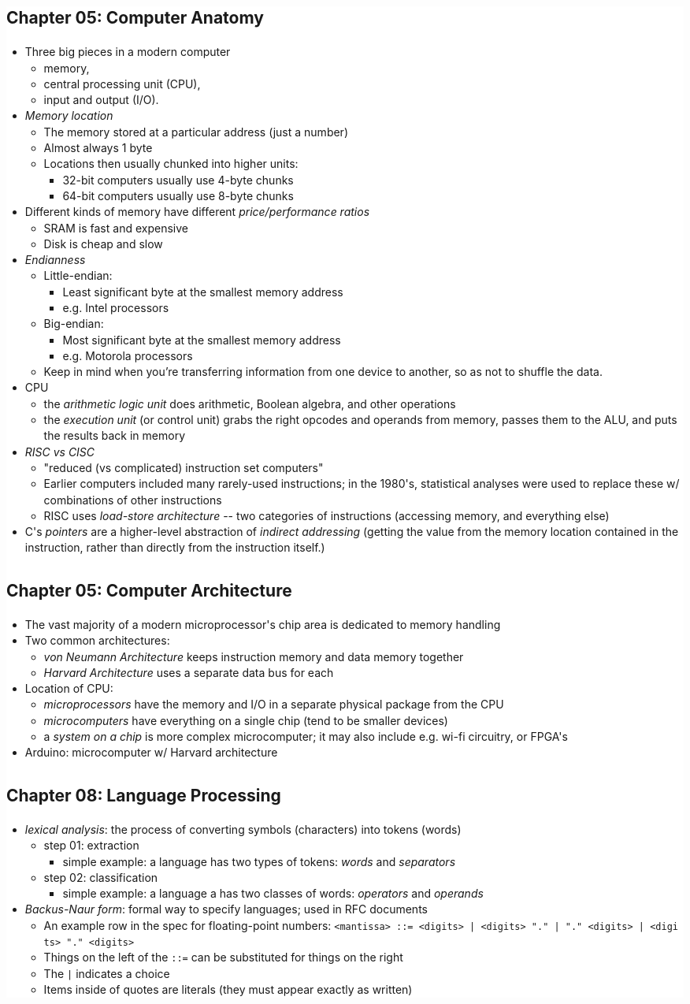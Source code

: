 ## Chapter 05: Computer Anatomy
- Three big pieces in a modern computer
  - memory,
  - central processing unit (CPU),
  - input and output (I/O).
- _Memory location_ 
  - The memory stored at a particular address (just a number)
  - Almost always 1 byte
  - Locations then usually chunked into higher units:
    - 32-bit computers usually use 4-byte chunks
    - 64-bit computers usually use 8-byte chunks
- Different kinds of memory have different _price/performance ratios_
  - SRAM is fast and expensive
  - Disk is cheap and slow
- _Endianness_ 
  - Little-endian:
    - Least significant byte at the smallest memory address 
    - e.g. Intel processors
  - Big-endian:
    - Most significant byte at the smallest memory address 
    - e.g. Motorola processors
  - Keep in mind when you’re transferring information from one device to another, so as not to shuffle the data.
- CPU
  - the _arithmetic logic unit_ does arithmetic, Boolean algebra, and other operations
  - the _execution unit_ (or control unit) grabs the right opcodes and operands from memory, passes them to the ALU, and puts the results back in memory
- _RISC vs CISC_ 
  - "reduced (vs complicated) instruction set computers"
  - Earlier computers included many rarely-used instructions; in the 1980's, statistical analyses were used to replace these w/ combinations of other instructions
  - RISC uses _load-­store architecture_ -- two categories of instructions (accessing memory, and everything else)
- C's _pointers_ are a higher-­level abstraction of _indirect addressing_ (getting the value from the memory location contained in the instruction, rather than directly from the instruction itself.)


## Chapter 05: Computer Architecture
- The vast majority of a modern microprocessor's chip area is dedicated to memory handling
- Two common architectures:
  - _von Neumann Architecture_ keeps instruction memory and data memory together
  - _Harvard Architecture_ uses a separate data bus for each
- Location of CPU:
  - _microprocessors_ have the memory and I/O in a separate physical package from the CPU
  - _microcomputers_ have everything on a single chip (tend to be smaller devices)
  - a _system on a chip_ is more complex microcomputer; it may also include e.g. wi-fi circuitry, or FPGA's
- Arduino: microcomputer w/ Harvard architecture

## Chapter 08: Language Processing
- _lexical analysis_: the process of converting symbols (characters) into tokens (words)
  - step 01: extraction
    - simple example: a language has two types of tokens: _words_ and _separators_
  - step 02: classification
    - simple example: a language a has two classes of words: _operators_ and _operands_
- _Backus-­Naur form_: formal way to specify languages; used in RFC documents
  - An example row in the spec for floating-point numbers: `<mantissa> ::= <digits> | <digits> "." | "." <digits> | <digits> "." <digits>`
  - Things on the left of the `::=` can be substituted for things on the right
  - The `|` indicates a choice
  - Items inside of quotes are literals (they must appear exactly as written)
